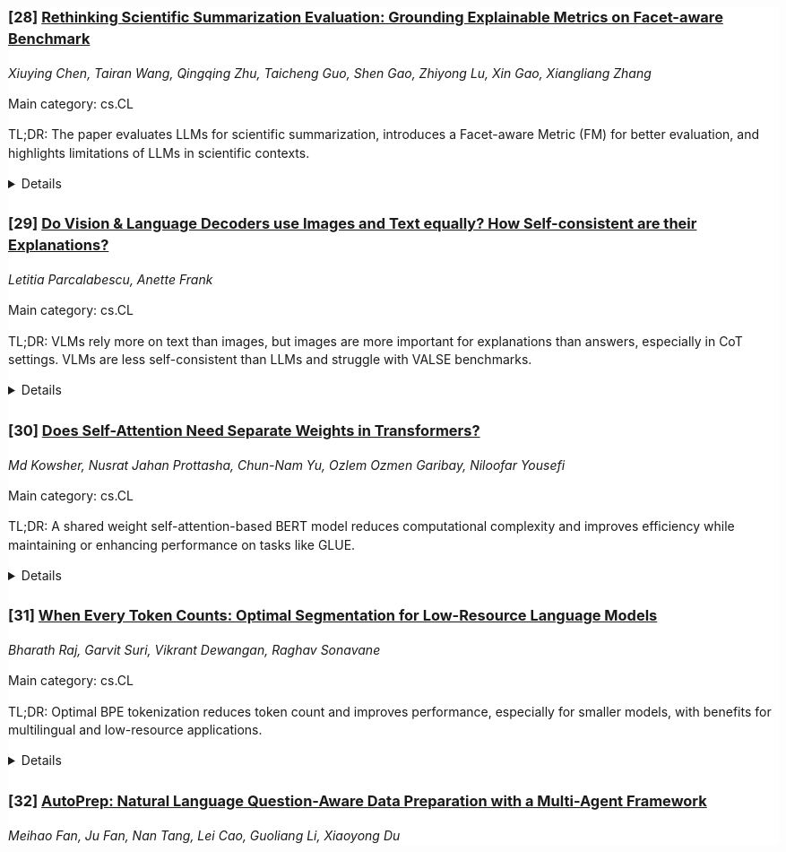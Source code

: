
### [28] [Rethinking Scientific Summarization Evaluation: Grounding Explainable Metrics on Facet-aware Benchmark](https://arxiv.org/abs/2402.14359)
*Xiuying Chen, Tairan Wang, Qingqing Zhu, Taicheng Guo, Shen Gao, Zhiyong Lu, Xin Gao, Xiangliang Zhang*

Main category: cs.CL

TL;DR: The paper evaluates LLMs for scientific summarization, introduces a Facet-aware Metric (FM) for better evaluation, and highlights limitations of LLMs in scientific contexts.


<details><summary>Details</summary></details>


### [29] [Do Vision & Language Decoders use Images and Text equally? How Self-consistent are their Explanations?](https://arxiv.org/abs/2404.18624)
*Letitia Parcalabescu, Anette Frank*

Main category: cs.CL

TL;DR: VLMs rely more on text than images, but images are more important for explanations than answers, especially in CoT settings. VLMs are less self-consistent than LLMs and struggle with VALSE benchmarks.


<details><summary>Details</summary></details>


### [30] [Does Self-Attention Need Separate Weights in Transformers?](https://arxiv.org/abs/2412.00359)
*Md Kowsher, Nusrat Jahan Prottasha, Chun-Nam Yu, Ozlem Ozmen Garibay, Niloofar Yousefi*

Main category: cs.CL

TL;DR: A shared weight self-attention-based BERT model reduces computational complexity and improves efficiency while maintaining or enhancing performance on tasks like GLUE.


<details><summary>Details</summary></details>


### [31] [When Every Token Counts: Optimal Segmentation for Low-Resource Language Models](https://arxiv.org/abs/2412.06926)
*Bharath Raj, Garvit Suri, Vikrant Dewangan, Raghav Sonavane*

Main category: cs.CL

TL;DR: Optimal BPE tokenization reduces token count and improves performance, especially for smaller models, with benefits for multilingual and low-resource applications.


<details><summary>Details</summary></details>


### [32] [AutoPrep: Natural Language Question-Aware Data Preparation with a Multi-Agent Framework](https://arxiv.org/abs/2412.10422)
*Meihao Fan, Ju Fan, Nan Tang, Lei Cao, Guoliang Li, Xiaoyong Du*
